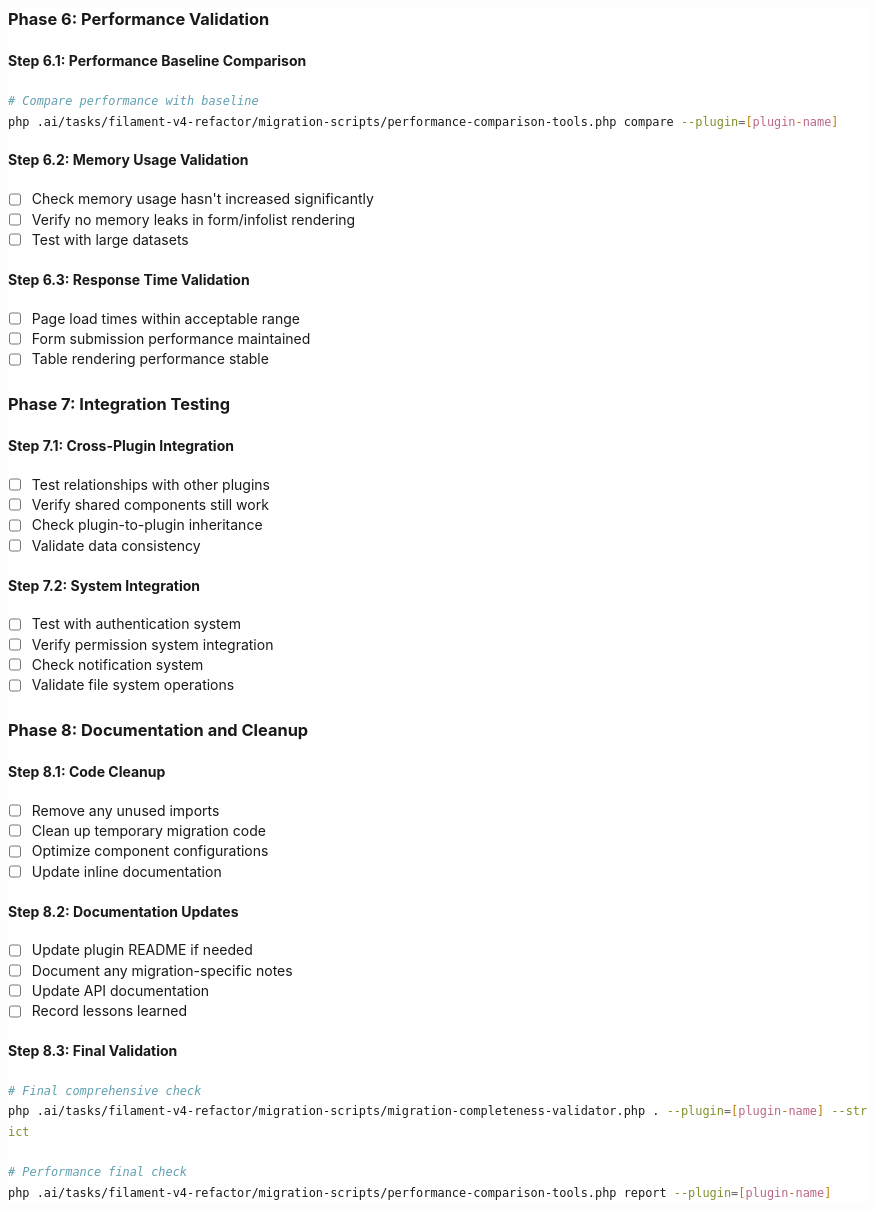 ### Phase 6: Performance Validation

#### Step 6.1: Performance Baseline Comparison
```bash
# Compare performance with baseline
php .ai/tasks/filament-v4-refactor/migration-scripts/performance-comparison-tools.php compare --plugin=[plugin-name]
```

#### Step 6.2: Memory Usage Validation
- [ ] Check memory usage hasn't increased significantly
- [ ] Verify no memory leaks in form/infolist rendering
- [ ] Test with large datasets

#### Step 6.3: Response Time Validation
- [ ] Page load times within acceptable range
- [ ] Form submission performance maintained
- [ ] Table rendering performance stable

### Phase 7: Integration Testing

#### Step 7.1: Cross-Plugin Integration
- [ ] Test relationships with other plugins
- [ ] Verify shared components still work
- [ ] Check plugin-to-plugin inheritance
- [ ] Validate data consistency

#### Step 7.2: System Integration
- [ ] Test with authentication system
- [ ] Verify permission system integration
- [ ] Check notification system
- [ ] Validate file system operations

### Phase 8: Documentation and Cleanup

#### Step 8.1: Code Cleanup
- [ ] Remove any unused imports
- [ ] Clean up temporary migration code
- [ ] Optimize component configurations
- [ ] Update inline documentation

#### Step 8.2: Documentation Updates
- [ ] Update plugin README if needed
- [ ] Document any migration-specific notes
- [ ] Update API documentation
- [ ] Record lessons learned

#### Step 8.3: Final Validation
```bash
# Final comprehensive check
php .ai/tasks/filament-v4-refactor/migration-scripts/migration-completeness-validator.php . --plugin=[plugin-name] --strict

# Performance final check
php .ai/tasks/filament-v4-refactor/migration-scripts/performance-comparison-tools.php report --plugin=[plugin-name]
```
